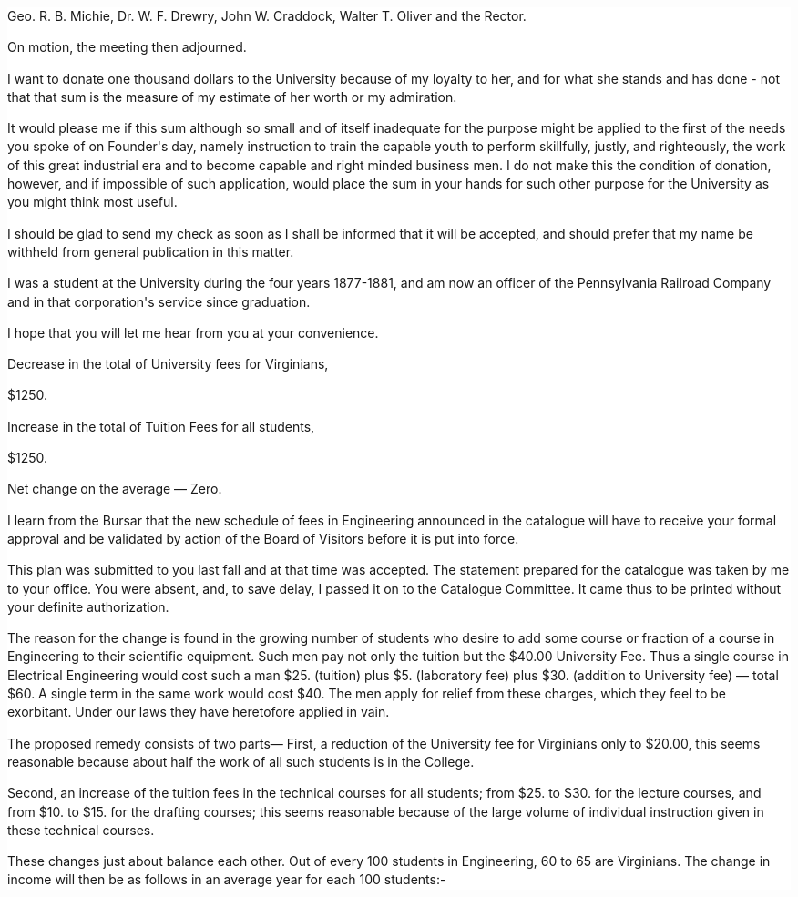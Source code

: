 Geo. R. B. Michie, Dr. W. F. Drewry, John W. Craddock, Walter T. Oliver and the Rector.

On motion, the meeting then adjourned.

I want to donate one thousand dollars to the University because of my loyalty to her, and for what she stands and has done - not that that sum is the measure of my estimate of her worth or my admiration.

It would please me if this sum although so small and of itself inadequate for the purpose might be applied to the first of the needs you spoke of on Founder's day, namely instruction to train the capable youth to perform skillfully, justly, and righteously, the work of this great industrial era and to become capable and right minded business men. I do not make this the condition of donation, however, and if impossible of such application, would place the sum in your hands for such other purpose for the University as you might think most useful.

I should be glad to send my check as soon as I shall be informed that it will be accepted, and should prefer that my name be withheld from general publication in this matter.

I was a student at the University during the four years 1877-1881, and am now an officer of the Pennsylvania Railroad Company and in that corporation's service since graduation.

I hope that you will let me hear from you at your convenience.

Decrease in the total of University fees for Virginians,

$1250.

Increase in the total of Tuition Fees for all students,

$1250.

Net change on the average — Zero.

I learn from the Bursar that the new schedule of fees in Engineering announced in the catalogue will have to receive your formal approval and be validated by action of the Board of Visitors before it is put into force.

This plan was submitted to you last fall and at that time was accepted. The statement prepared for the catalogue was taken by me to your office. You were absent, and, to save delay, I passed it on to the Catalogue Committee. It came thus to be printed without your definite authorization.

The reason for the change is found in the growing number of students who desire to add some course or fraction of a course in Engineering to their scientific equipment. Such men pay not only the tuition but the $40.00 University Fee. Thus a single course in Electrical Engineering would cost such a man $25. (tuition) plus $5. (laboratory fee) plus $30. (addition to University fee) — total $60. A single term in the same work would cost $40. The men apply for relief from these charges, which they feel to be exorbitant. Under our laws they have heretofore applied in vain.

The proposed remedy consists of two parts— First, a reduction of the University fee for Virginians only to $20.00, this seems reasonable because about half the work of all such students is in the College.

Second, an increase of the tuition fees in the technical courses for all students; from $25. to $30. for the lecture courses, and from $10. to $15. for the drafting courses; this seems reasonable because of the large volume of individual instruction given in these technical courses.

These changes just about balance each other. Out of every 100 students in Engineering, 60 to 65 are Virginians. The change in income will then be as follows in an average year for each 100 students:-
